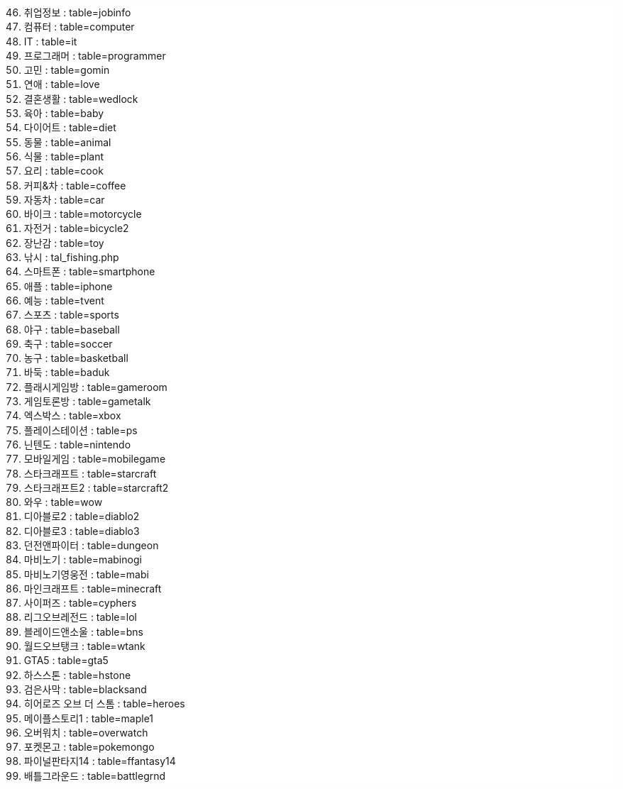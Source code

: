 46. 취업정보 : table=jobinfo
47. 컴퓨터 : table=computer
48. IT : table=it
49. 프로그래머 : table=programmer
50. 고민 : table=gomin
51. 연애 : table=love
52. 결혼생활 : table=wedlock
53. 육아 : table=baby
54. 다이어트 : table=diet
55. 동물 : table=animal
56. 식물 : table=plant
57. 요리 : table=cook
58. 커피&차 : table=coffee
59. 자동차 : table=car
60. 바이크 : table=motorcycle
61. 자전거 : table=bicycle2
62. 장난감 : table=toy
63. 낚시 : tal_fishing.php
64. 스마트폰 : table=smartphone
65. 애플 : table=iphone
66. 예능 : table=tvent
67. 스포츠 : table=sports
68. 야구 : table=baseball
69. 축구 : table=soccer
70. 농구 : table=basketball
71. 바둑 : table=baduk
72. 플래시게임방 : table=gameroom
73. 게임토론방 : table=gametalk
74. 엑스박스 : table=xbox
75. 플레이스테이션 : table=ps
76. 닌텐도 : table=nintendo
77. 모바일게임 : table=mobilegame
78. 스타크래프트 : table=starcraft
79. 스타크래프트2 : table=starcraft2
80. 와우 : table=wow
81. 디아블로2 : table=diablo2
82. 디아블로3 : table=diablo3
83. 던전앤파이터 : table=dungeon
84. 마비노기 : table=mabinogi
85. 마비노기영웅전 : table=mabi
86. 마인크래프트 : table=minecraft
87. 사이퍼즈 : table=cyphers
88. 리그오브레전드 : table=lol
89. 블레이드앤소울 : table=bns
90. 월드오브탱크 : table=wtank
91. GTA5 : table=gta5
92. 하스스톤 : table=hstone
93. 검은사막 : table=blacksand
94. 히어로즈 오브 더 스톰 : table=heroes
95. 메이플스토리1 : table=maple1
96. 오버워치 : table=overwatch
97. 포켓몬고 : table=pokemongo
98. 파이널판타지14 : table=ffantasy14
99. 배틀그라운드 : table=battlegrnd
